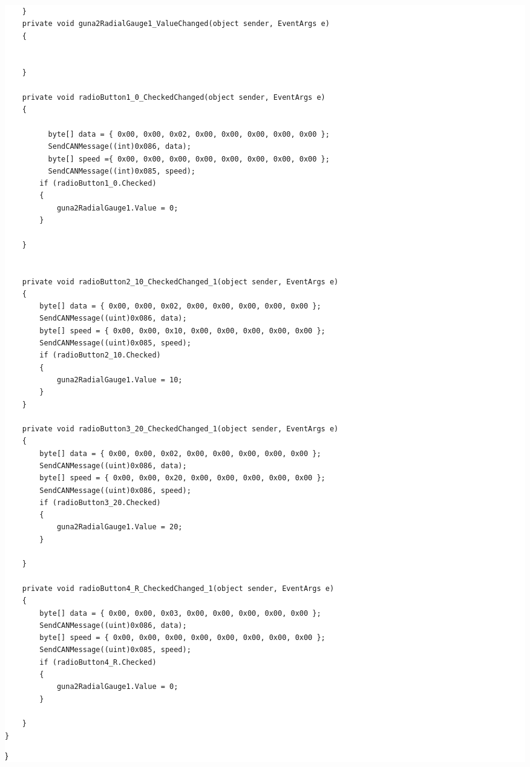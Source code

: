 
        }
        private void guna2RadialGauge1_ValueChanged(object sender, EventArgs e)
        {
          

        }
       
        private void radioButton1_0_CheckedChanged(object sender, EventArgs e)
        {
            
              byte[] data = { 0x00, 0x00, 0x02, 0x00, 0x00, 0x00, 0x00, 0x00 };
              SendCANMessage((int)0x086, data);
              byte[] speed ={ 0x00, 0x00, 0x00, 0x00, 0x00, 0x00, 0x00, 0x00 };
              SendCANMessage((int)0x085, speed);
            if (radioButton1_0.Checked)
            {
                guna2RadialGauge1.Value = 0;
            }

        }
      
     
        private void radioButton2_10_CheckedChanged_1(object sender, EventArgs e)
        {
            byte[] data = { 0x00, 0x00, 0x02, 0x00, 0x00, 0x00, 0x00, 0x00 };
            SendCANMessage((uint)0x086, data);
            byte[] speed = { 0x00, 0x00, 0x10, 0x00, 0x00, 0x00, 0x00, 0x00 };
            SendCANMessage((uint)0x085, speed);
            if (radioButton2_10.Checked)
            {
                guna2RadialGauge1.Value = 10;
            }
        }

        private void radioButton3_20_CheckedChanged_1(object sender, EventArgs e)
        {
            byte[] data = { 0x00, 0x00, 0x02, 0x00, 0x00, 0x00, 0x00, 0x00 };
            SendCANMessage((uint)0x086, data);
            byte[] speed = { 0x00, 0x00, 0x20, 0x00, 0x00, 0x00, 0x00, 0x00 };
            SendCANMessage((uint)0x086, speed);
            if (radioButton3_20.Checked)
            {
                guna2RadialGauge1.Value = 20;
            }

        }

        private void radioButton4_R_CheckedChanged_1(object sender, EventArgs e)
        {
            byte[] data = { 0x00, 0x00, 0x03, 0x00, 0x00, 0x00, 0x00, 0x00 };
            SendCANMessage((uint)0x086, data);
            byte[] speed = { 0x00, 0x00, 0x00, 0x00, 0x00, 0x00, 0x00, 0x00 };
            SendCANMessage((uint)0x085, speed);
            if (radioButton4_R.Checked)
            {
                guna2RadialGauge1.Value = 0;
            }

        }
    }
}




